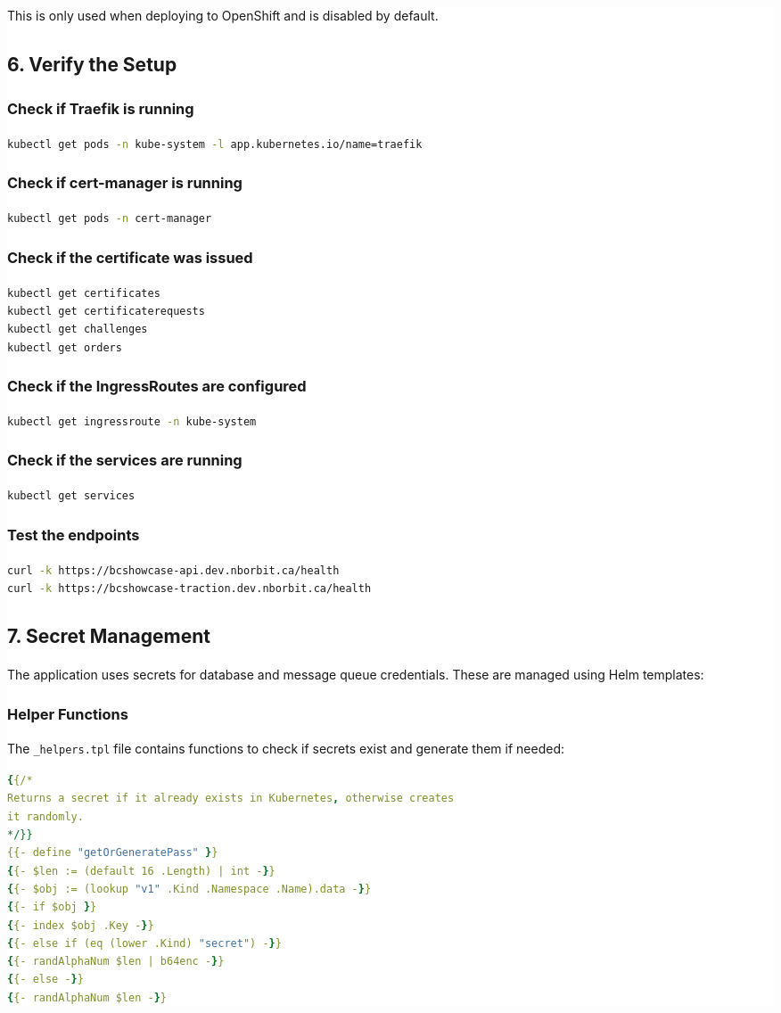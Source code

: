 This is only used when deploying to OpenShift and is disabled by default.

## 6. Verify the Setup

### Check if Traefik is running

```bash
kubectl get pods -n kube-system -l app.kubernetes.io/name=traefik
```

### Check if cert-manager is running

```bash
kubectl get pods -n cert-manager
```

### Check if the certificate was issued

```bash
kubectl get certificates
kubectl get certificaterequests
kubectl get challenges
kubectl get orders
```

### Check if the IngressRoutes are configured

```bash
kubectl get ingressroute -n kube-system
```

### Check if the services are running

```bash
kubectl get services
```

### Test the endpoints

```bash
curl -k https://bcshowcase-api.dev.nborbit.ca/health
curl -k https://bcshowcase-traction.dev.nborbit.ca/health
```

## 7. Secret Management

The application uses secrets for database and message queue credentials. These are managed using Helm templates:

### Helper Functions

The `_helpers.tpl` file contains functions to check if secrets exist and generate them if needed:

```yaml
{{/*
Returns a secret if it already exists in Kubernetes, otherwise creates
it randomly.
*/}}
{{- define "getOrGeneratePass" }}
{{- $len := (default 16 .Length) | int -}}
{{- $obj := (lookup "v1" .Kind .Namespace .Name).data -}}
{{- if $obj }}
{{- index $obj .Key -}}
{{- else if (eq (lower .Kind) "secret") -}}
{{- randAlphaNum $len | b64enc -}}
{{- else -}}
{{- randAlphaNum $len -}}
```